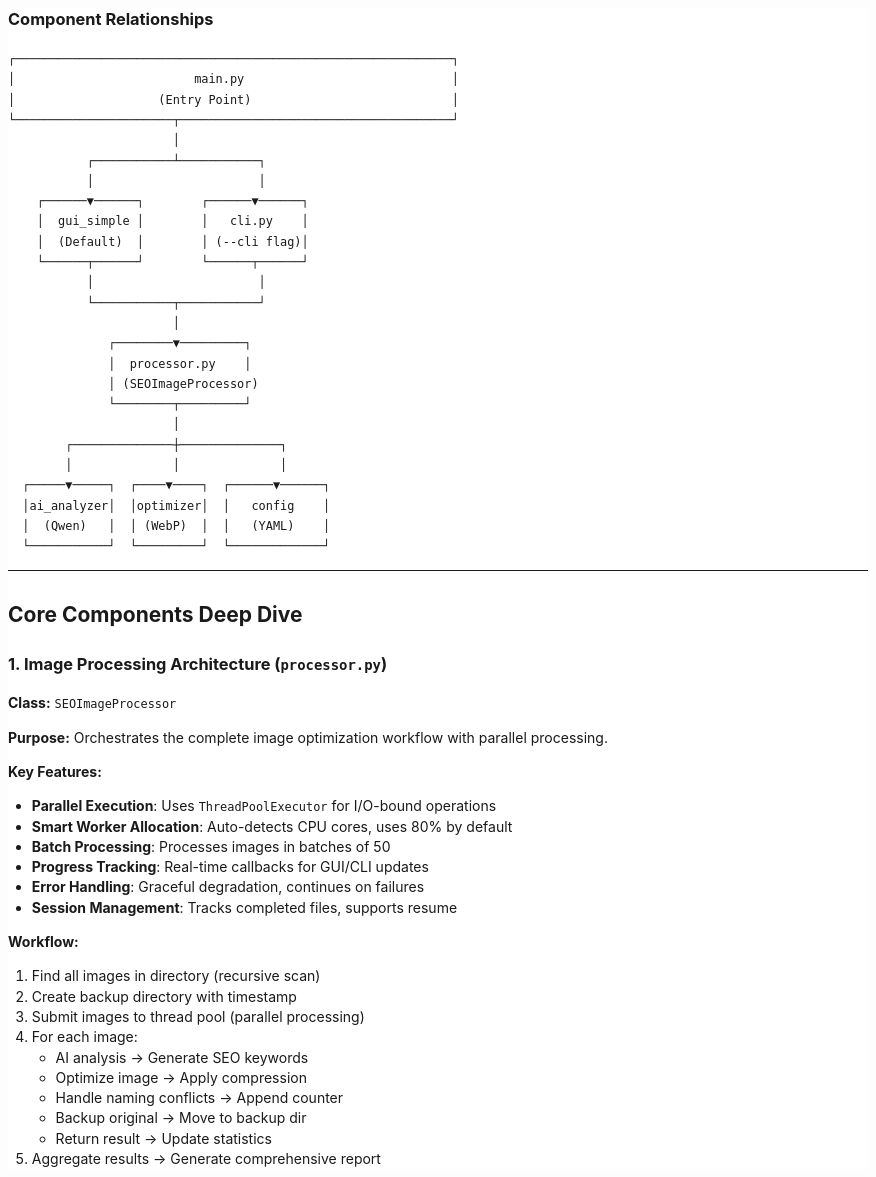 ### Component Relationships

```
┌─────────────────────────────────────────────────────────────┐
│                         main.py                             │
│                    (Entry Point)                            │
└──────────────────────┬──────────────────────────────────────┘
                       │
           ┌───────────┴───────────┐
           │                       │
    ┌──────▼──────┐        ┌──────▼──────┐
    │  gui_simple │        │   cli.py    │
    │  (Default)  │        │ (--cli flag)│
    └──────┬──────┘        └──────┬──────┘
           │                       │
           └───────────┬───────────┘
                       │
              ┌────────▼─────────┐
              │  processor.py    │
              │ (SEOImageProcessor)
              └────────┬─────────┘
                       │
        ┌──────────────┼──────────────┐
        │              │              │
  ┌─────▼─────┐  ┌────▼────┐  ┌──────▼──────┐
  │ai_analyzer│  │optimizer│  │   config    │
  │  (Qwen)   │  │ (WebP)  │  │   (YAML)    │
  └───────────┘  └─────────┘  └─────────────┘
```

---

## Core Components Deep Dive

### 1. Image Processing Architecture (`processor.py`)

**Class:** `SEOImageProcessor`

**Purpose:** Orchestrates the complete image optimization workflow with parallel processing.

**Key Features:**
- **Parallel Execution**: Uses `ThreadPoolExecutor` for I/O-bound operations
- **Smart Worker Allocation**: Auto-detects CPU cores, uses 80% by default
- **Batch Processing**: Processes images in batches of 50
- **Progress Tracking**: Real-time callbacks for GUI/CLI updates
- **Error Handling**: Graceful degradation, continues on failures
- **Session Management**: Tracks completed files, supports resume

**Workflow:**
1. Find all images in directory (recursive scan)
2. Create backup directory with timestamp
3. Submit images to thread pool (parallel processing)
4. For each image:
   - AI analysis → Generate SEO keywords
   - Optimize image → Apply compression
   - Handle naming conflicts → Append counter
   - Backup original → Move to backup dir
   - Return result → Update statistics
5. Aggregate results → Generate comprehensive report
